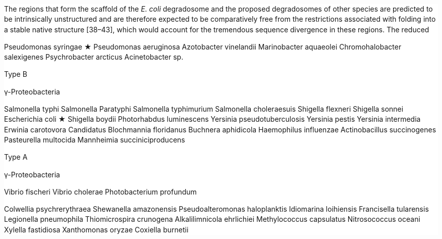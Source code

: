 The regions that form the scaffold of the *E. coli* degradosome and the proposed degradosomes of other species are predicted to be intrinsically unstructured and are therefore expected to be comparatively free from the restrictions associated with folding into a stable native structure [38–43], which would account for the tremendous sequence divergence in these regions. The reduced

Pseudomonas syringae ★
Pseudomonas aeruginosa
Azotobacter vinelandii
Marinobacter aquaeolei
Chromohalobacter salexigenes
Psychrobacter arcticus
Acinetobacter sp.

Type B

γ-Proteobacteria

Salmonella typhi
Salmonella Paratyphi
Salmonella typhimurium
Salmonella choleraesuis
Shigella flexneri
Shigella sonnei
Escherichia coli ★
Shigella boydii
Photorhabdus luminescens
Yersinia pseudotuberculosis
Yersinia pestis
Yersinia intermedia
Erwinia carotovora
Candidatus Blochmannia floridanus
Buchnera aphidicola
Haemophilus influenzae
Actinobacillus succinogenes
Pasteurella multocida
Mannheimia succiniciproducens

Type A

γ-Proteobacteria

Vibrio fischeri
Vibrio cholerae
Photobacterium profundum

Colwellia psychrerythraea
Shewanella amazonensis
Pseudoalteromonas haloplanktis
Idiomarina loihiensis
Francisella tularensis
Legionella pneumophila
Thiomicrospira crunogena
Alkalilimnicola ehrlichiei
Methylococcus capsulatus
Nitrosococcus oceani
Xylella fastidiosa
Xanthomonas oryzae
Coxiella burnetii
